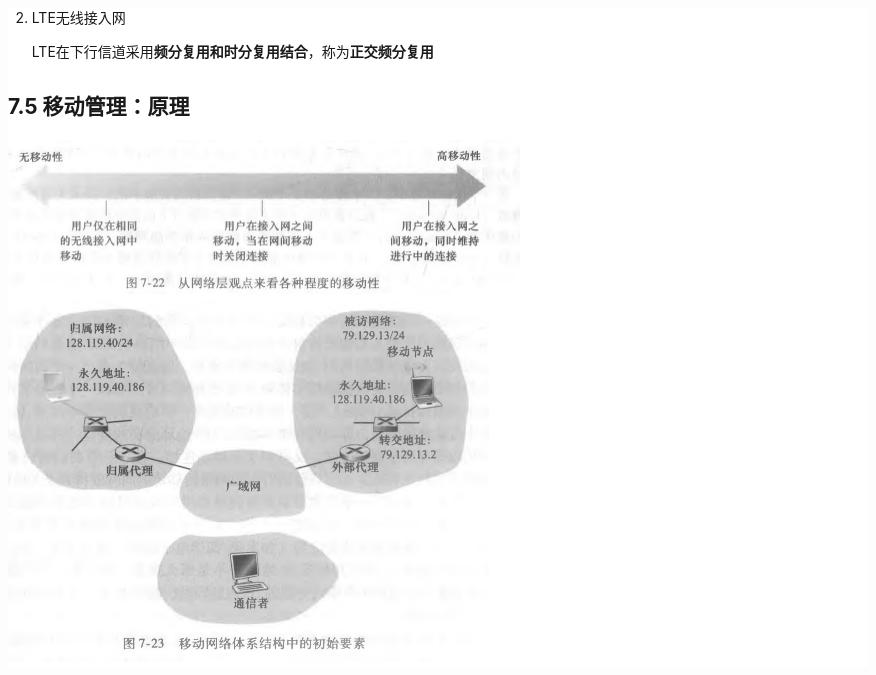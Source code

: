 2. LTE无线接入网

   LTE在下行信道采用**频分复用和时分复用结合**，称为**正交频分复用**

## 7.5 移动管理：原理

<img src="./笔记图片/image-20220313105837987.png" alt="image-20220313105837987" style="zoom: 50%;" />

<img src="./笔记图片/image-20220313110409971.png" alt="image-20220313110409971" style="zoom: 50%;" />
